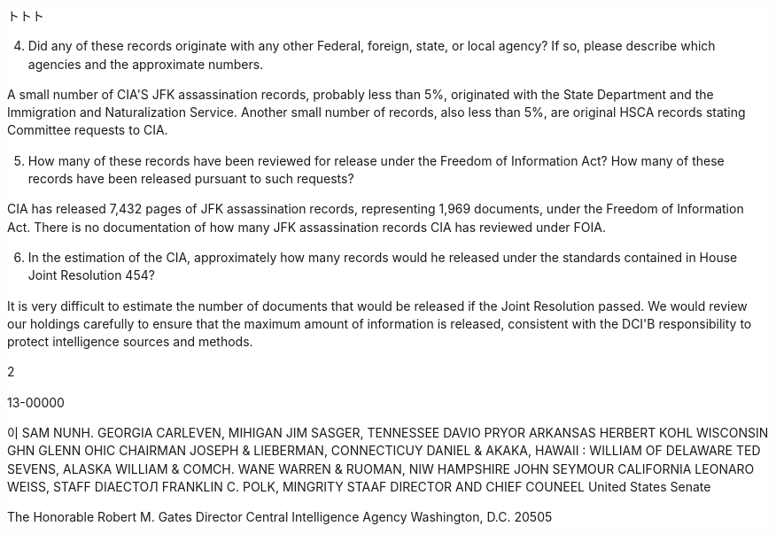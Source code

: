 トトト

4. Did any of these records originate with any other
Federal, foreign, state, or local agency? If so, please
describe which agencies and the approximate numbers.

A small number of CIA'S JFK assassination records,
probably less than 5%, originated with the State Department
and the Immigration and Naturalization Service. Another small
number of records, also less than 5%, are original HSCA
records stating Committee requests to CIA.

5. How many of these records have been reviewed for
release under the Freedom of Information Act? How many of
these records have been released pursuant to such requests?

CIA has released 7,432 pages of JFK assassination
records, representing 1,969 documents, under the Freedom of
Information Act. There is no documentation of how many JFK
assassination records CIA has reviewed under FOIA.

6. In the estimation of the CIA, approximately how many
records would he released under the standards contained in
House Joint Resolution 454?

It is very difficult to estimate the number of documents
that would be released if the Joint Resolution passed. We
would review our holdings carefully to ensure that the maximum
amount of information is released, consistent with the DCI'B
responsibility to protect intelligence sources and methods.

2

13-00000

이
SAM NUNH. GEORGIA
CARLEVEN, MIHIGAN
JIM SASGER, TENNESSEE
DAVIO PRYOR ARKANSAS
HERBERT KOHL WISCONSIN
GHN GLENN OHIC CHAIRMAN
JOSEPH & LIEBERMAN, CONNECTICUY
DANIEL & AKAKA, HAWAII
:
WILLIAM OF DELAWARE
TED SEVENS, ALASKA
WILLIAM & COMCH. WANE
WARREN & RUOMAN, NIW HAMPSHIRE
JOHN SEYMOUR CALIFORNIA
LEONARO WEISS, STAFF DIAЕСТОЛ
FRANKLIN C. POLK, MINGRITY STAAF DIRECTOR AND CHIEF COUNEEL
United States Senate

The Honorable Robert M. Gates
Director
Central Intelligence Agency
Washington, D.C. 20505
